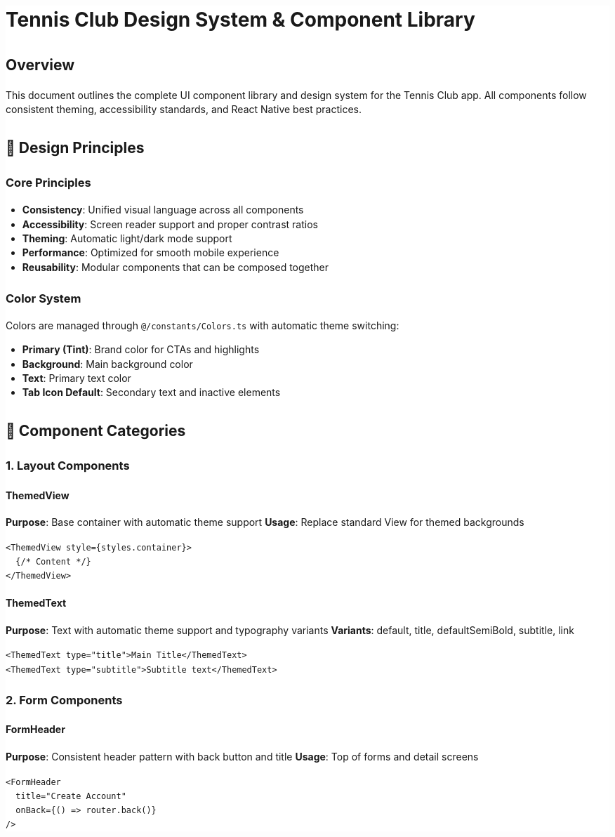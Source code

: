 # Tennis Club Design System & Component Library

## Overview

This document outlines the complete UI component library and design system for the Tennis Club app. All components follow consistent theming, accessibility standards, and React Native best practices.

## 🎨 Design Principles

### Core Principles
- **Consistency**: Unified visual language across all components
- **Accessibility**: Screen reader support and proper contrast ratios
- **Theming**: Automatic light/dark mode support
- **Performance**: Optimized for smooth mobile experience
- **Reusability**: Modular components that can be composed together

### Color System
Colors are managed through `@/constants/Colors.ts` with automatic theme switching:
- **Primary (Tint)**: Brand color for CTAs and highlights
- **Background**: Main background color
- **Text**: Primary text color
- **Tab Icon Default**: Secondary text and inactive elements

## 📱 Component Categories

### 1. Layout Components

#### ThemedView
**Purpose**: Base container with automatic theme support
**Usage**: Replace standard View for themed backgrounds
```tsx
<ThemedView style={styles.container}>
  {/* Content */}
</ThemedView>
```

#### ThemedText
**Purpose**: Text with automatic theme support and typography variants
**Variants**: default, title, defaultSemiBold, subtitle, link
```tsx
<ThemedText type="title">Main Title</ThemedText>
<ThemedText type="subtitle">Subtitle text</ThemedText>
```

### 2. Form Components

#### FormHeader
**Purpose**: Consistent header pattern with back button and title
**Usage**: Top of forms and detail screens
```tsx
<FormHeader 
  title="Create Account"
  onBack={() => router.back()}
/>
```
